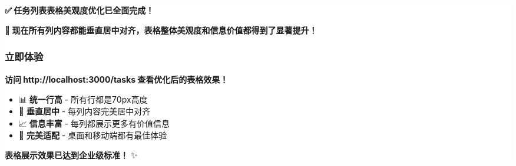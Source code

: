 **✅ 任务列表表格美观度优化已全面完成！**

**🎯 现在所有列内容都能垂直居中对齐，表格整体美观度和信息价值都得到了显著提升！**

### 立即体验
**访问 http://localhost:3000/tasks 查看优化后的表格效果！**

- 📊 **统一行高** - 所有行都是70px高度
- 🎯 **垂直居中** - 每列内容完美居中对齐  
- 📈 **信息丰富** - 每列都展示更多有价值信息
- 📱 **完美适配** - 桌面和移动端都有最佳体验

**表格展示效果已达到企业级标准！** ✨
